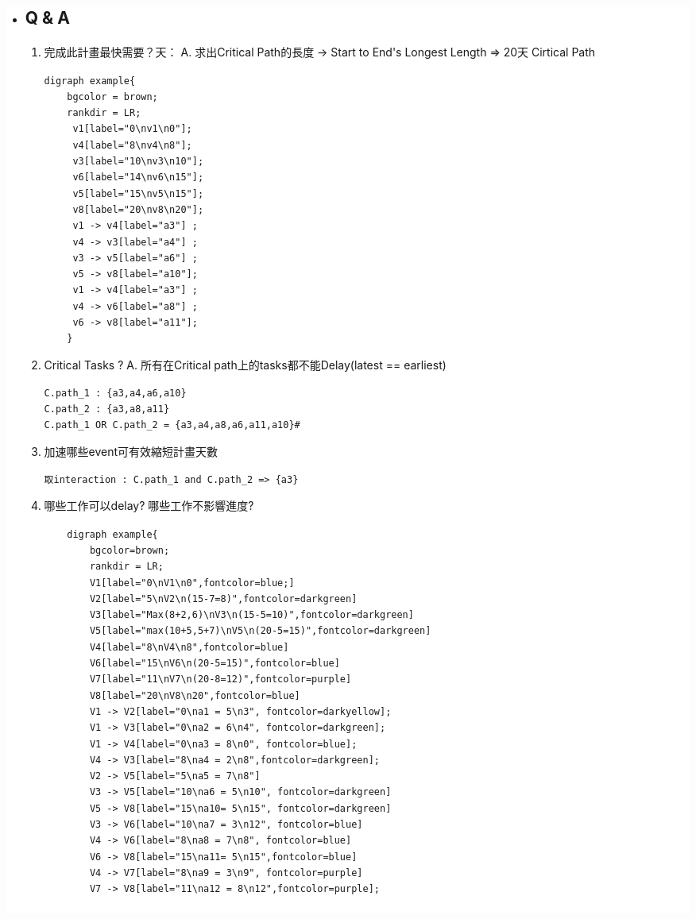 - Q & A
    -
    1. 完成此計畫最快需要？天：
        A. 求出Critical Path的長度 -> Start to End's Longest Length => 20天
        Cirtical Path
        ```graphviz
        digraph example{
            bgcolor = brown;
            rankdir = LR;
             v1[label="0\nv1\n0"];
             v4[label="8\nv4\n8"];
             v3[label="10\nv3\n10"];
             v6[label="14\nv6\n15"];
             v5[label="15\nv5\n15"];
             v8[label="20\nv8\n20"];
             v1 -> v4[label="a3"] ;
             v4 -> v3[label="a4"] ;
             v3 -> v5[label="a6"] ;
             v5 -> v8[label="a10"];
             v1 -> v4[label="a3"] ;
             v4 -> v6[label="a8"] ;
             v6 -> v8[label="a11"];
            }
        ```
    2.  Critical Tasks ?
        A. 所有在Critical path上的tasks都不能Delay(latest == earliest)
        ```
        C.path_1 : {a3,a4,a6,a10}
        C.path_2 : {a3,a8,a11}
        C.path_1 OR C.path_2 = {a3,a4,a8,a6,a11,a10}#
        ```
    3. 加速哪些event可有效縮短計畫天數
        ```
        取interaction : C.path_1 and C.path_2 => {a3}
        ```
    4. 哪些工作可以delay?  哪些工作不影響進度?
        ```graphviz
            digraph example{
                bgcolor=brown;
                rankdir = LR;
                V1[label="0\nV1\n0",fontcolor=blue;]
                V2[label="5\nV2\n(15-7=8)",fontcolor=darkgreen]
                V3[label="Max(8+2,6)\nV3\n(15-5=10)",fontcolor=darkgreen]
                V5[label="max(10+5,5+7)\nV5\n(20-5=15)",fontcolor=darkgreen]
                V4[label="8\nV4\n8",fontcolor=blue]
                V6[label="15\nV6\n(20-5=15)",fontcolor=blue]
                V7[label="11\nV7\n(20-8=12)",fontcolor=purple]
                V8[label="20\nV8\n20",fontcolor=blue]
                V1 -> V2[label="0\na1 = 5\n3", fontcolor=darkyellow];
                V1 -> V3[label="0\na2 = 6\n4", fontcolor=darkgreen];
                V1 -> V4[label="0\na3 = 8\n0", fontcolor=blue];
                V4 -> V3[label="8\na4 = 2\n8",fontcolor=darkgreen];
                V2 -> V5[label="5\na5 = 7\n8"]
                V3 -> V5[label="10\na6 = 5\n10", fontcolor=darkgreen]
                V5 -> V8[label="15\na10= 5\n15", fontcolor=darkgreen]
                V3 -> V6[label="10\na7 = 3\n12", fontcolor=blue]
                V4 -> V6[label="8\na8 = 7\n8", fontcolor=blue]
                V6 -> V8[label="15\na11= 5\n15",fontcolor=blue]
                V4 -> V7[label="8\na9 = 3\n9", fontcolor=purple]
                V7 -> V8[label="11\na12 = 8\n12",fontcolor=purple];
                